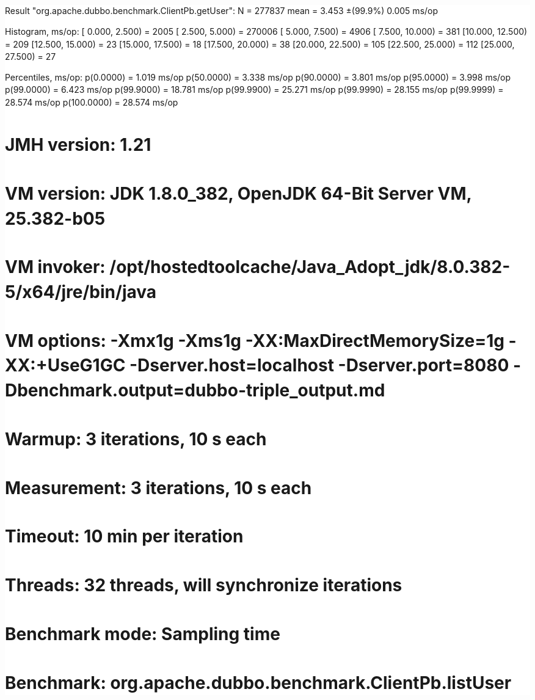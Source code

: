 

Result "org.apache.dubbo.benchmark.ClientPb.getUser":
  N = 277837
  mean =      3.453 ±(99.9%) 0.005 ms/op

  Histogram, ms/op:
    [ 0.000,  2.500) = 2005 
    [ 2.500,  5.000) = 270006 
    [ 5.000,  7.500) = 4906 
    [ 7.500, 10.000) = 381 
    [10.000, 12.500) = 209 
    [12.500, 15.000) = 23 
    [15.000, 17.500) = 18 
    [17.500, 20.000) = 38 
    [20.000, 22.500) = 105 
    [22.500, 25.000) = 112 
    [25.000, 27.500) = 27 

  Percentiles, ms/op:
      p(0.0000) =      1.019 ms/op
     p(50.0000) =      3.338 ms/op
     p(90.0000) =      3.801 ms/op
     p(95.0000) =      3.998 ms/op
     p(99.0000) =      6.423 ms/op
     p(99.9000) =     18.781 ms/op
     p(99.9900) =     25.271 ms/op
     p(99.9990) =     28.155 ms/op
     p(99.9999) =     28.574 ms/op
    p(100.0000) =     28.574 ms/op


# JMH version: 1.21
# VM version: JDK 1.8.0_382, OpenJDK 64-Bit Server VM, 25.382-b05
# VM invoker: /opt/hostedtoolcache/Java_Adopt_jdk/8.0.382-5/x64/jre/bin/java
# VM options: -Xmx1g -Xms1g -XX:MaxDirectMemorySize=1g -XX:+UseG1GC -Dserver.host=localhost -Dserver.port=8080 -Dbenchmark.output=dubbo-triple_output.md
# Warmup: 3 iterations, 10 s each
# Measurement: 3 iterations, 10 s each
# Timeout: 10 min per iteration
# Threads: 32 threads, will synchronize iterations
# Benchmark mode: Sampling time
# Benchmark: org.apache.dubbo.benchmark.ClientPb.listUser

